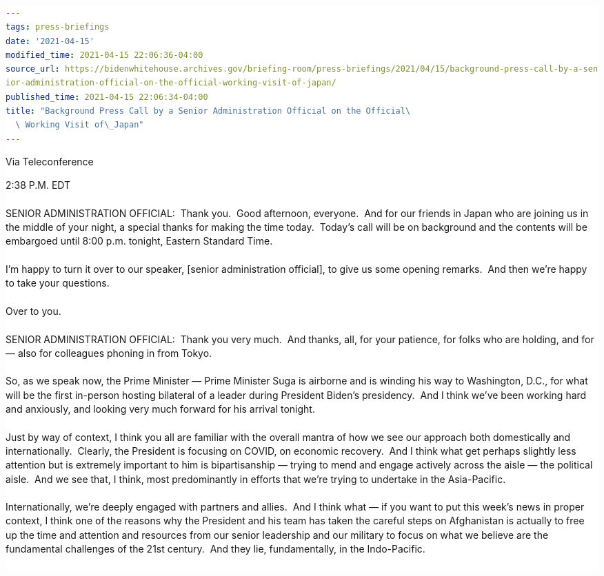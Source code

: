 ```yaml
---
tags: press-briefings
date: '2021-04-15'
modified_time: 2021-04-15 22:06:36-04:00
source_url: https://bidenwhitehouse.archives.gov/briefing-room/press-briefings/2021/04/15/background-press-call-by-a-senior-administration-official-on-the-official-working-visit-of-japan/
published_time: 2021-04-15 22:06:34-04:00
title: "Background Press Call by a Senior Administration Official on the Official\
  \ Working Visit of\_Japan"
---
```

 
Via Teleconference

2:38 P.M. EDT  
   
SENIOR ADMINISTRATION OFFICIAL:  Thank you.  Good afternoon, everyone. 
And for our friends in Japan who are joining us in the middle of your
night, a special thanks for making the time today.  Today’s call will be
on background and the contents will be embargoed until 8:00 p.m.
tonight, Eastern Standard Time.   
   
I’m happy to turn it over to our speaker, \[senior administration
official\], to give us some opening remarks.  And then we’re happy to
take your questions.   
   
Over to you.   
   
SENIOR ADMINISTRATION OFFICIAL:  Thank you very much.  And thanks, all,
for your patience, for folks who are holding, and for — also for
colleagues phoning in from Tokyo.   
   
So, as we speak now, the Prime Minister — Prime Minister Suga is
airborne and is winding his way to Washington, D.C., for what will be
the first in-person hosting bilateral of a leader during President
Biden’s presidency.  And I think we’ve been working hard and anxiously,
and looking very much forward for his arrival tonight.   
   
Just by way of context, I think you all are familiar with the overall
mantra of how we see our approach both domestically and
internationally.  Clearly, the President is focusing on COVID, on
economic recovery.  And I think what get perhaps slightly less attention
but is extremely important to him is bipartisanship — trying to mend and
engage actively across the aisle — the political aisle.  And we see
that, I think, most predominantly in efforts that we’re trying to
undertake in the Asia-Pacific.  
   
Internationally, we’re deeply engaged with partners and allies.  And I
think what — if you want to put this week’s news in proper context, I
think one of the reasons why the President and his team has taken the
careful steps on Afghanistan is actually to free up the time and
attention and resources from our senior leadership and our military to
focus on what we believe are the fundamental challenges of the 21st
century.  And they lie, fundamentally, in the Indo-Pacific.   
   